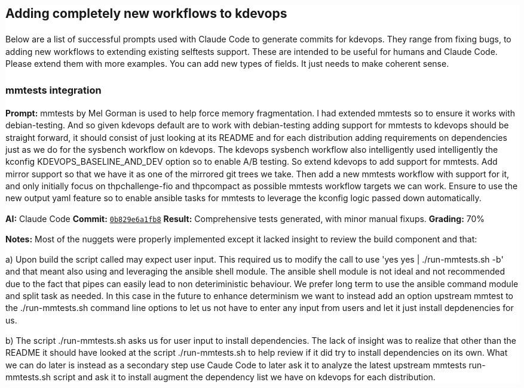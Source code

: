 
## Adding completely new workflows to kdevops

Below are a list of successful prompts used with Claude Code to generate
commits for kdevops. They range from fixing bugs, to adding new workflows
to extending existing selftests support. These are intended to be useful
for humans and Claude Code. Please extend them with more examples. You
can add new types of fields. It just needs to make coherent sense.

### mmtests integration

**Prompt:**
mmtests by Mel Gorman is used to help force memory fragmentation. I had
extended mmtests so to ensure it works with debian-testing. And so given
kdevops default are to work with debian-testing adding support for mmtests to
kdevops should be straight forward, it should consist of just looking at its
README and for each distribution adding requirements on dependencies just as we
do for the sysbench workflow on kdevops. The kdevops sysbench workflow also
intelligently used intelligently the kconfig KDEVOPS_BASELINE_AND_DEV option so
to enable A/B testing.  So extend kdevops to add support for mmtests. Add
mirror support so that we have it as one of the mirrored git trees we take.
Then add a new mmtests workflow with support for it, and only initially focus
on thpchallenge-fio and thpcompact as possible mmtests workflow targets we can
work. Ensure to use the new output yaml feature so to enable ansible tasks for
mmtests to leverage the kconfig logic passed down automatically.

**AI:** Claude Code
**Commit:** [`0b829e6a1fb8`](https://github.com/linux-kdevops/kdevops/commit/0b829e6a1fb8)
**Result:** Comprehensive tests generated, with minor manual fixups.
**Grading:** 70%

**Notes:**
Most of the nuggets were properly implemented except it lacked insight to
review the build component and that:

a) Upon build the script called may expect user input. This required us to
   modify the call to use 'yes yes | ./run-mmtests.sh -b' and that meant
   also using and leveraging the ansible shell module. The ansible shell
   module is not ideal and not recommended due to the fact that pipes can
   easily lead to non deteriministic behaviour. We prefer long term to
   use the ansible command module and split task as needed. In this case
   in the future to enhance determinism we want to instead add an option
   upstream mmtest to the ./run-mmtests.sh command line options to let us
   not have to enter any input from users and let it just install depdenencies
   for us.

b) The script ./run-mmtests.sh asks us for user input to install dependencies.
   The lack of insight was to realize that other than the README it should have
   looked at the script ./run-mmtests.sh to help review if it did try to
   install dependencies on its own. What we can do later is instead as a
   secondary step use Caude Code to later ask it to analyze the latest
   upstream mmtests run-mmtests.sh script and ask it to install augment
   the dependency list we have on kdevops for each distribution.
